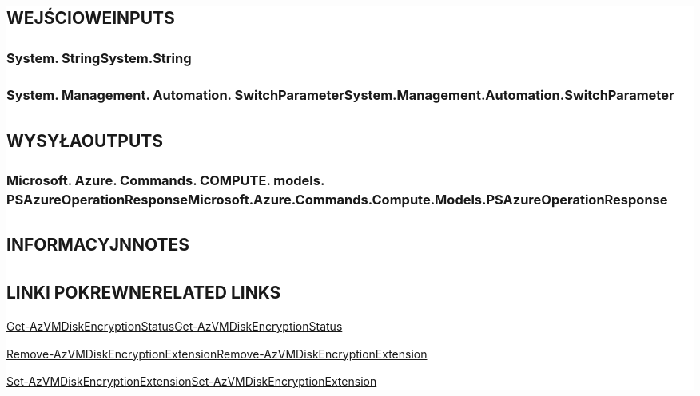 ## <span data-ttu-id="3d285-156">WEJŚCIOWE</span><span class="sxs-lookup"><span data-stu-id="3d285-156">INPUTS</span></span>

### <span data-ttu-id="3d285-157">System. String</span><span class="sxs-lookup"><span data-stu-id="3d285-157">System.String</span></span>

### <span data-ttu-id="3d285-158">System. Management. Automation. SwitchParameter</span><span class="sxs-lookup"><span data-stu-id="3d285-158">System.Management.Automation.SwitchParameter</span></span>

## <span data-ttu-id="3d285-159">WYSYŁA</span><span class="sxs-lookup"><span data-stu-id="3d285-159">OUTPUTS</span></span>

### <span data-ttu-id="3d285-160">Microsoft. Azure. Commands. COMPUTE. models. PSAzureOperationResponse</span><span class="sxs-lookup"><span data-stu-id="3d285-160">Microsoft.Azure.Commands.Compute.Models.PSAzureOperationResponse</span></span>

## <span data-ttu-id="3d285-161">INFORMACYJN</span><span class="sxs-lookup"><span data-stu-id="3d285-161">NOTES</span></span>

## <span data-ttu-id="3d285-162">LINKI POKREWNE</span><span class="sxs-lookup"><span data-stu-id="3d285-162">RELATED LINKS</span></span>

[<span data-ttu-id="3d285-163">Get-AzVMDiskEncryptionStatus</span><span class="sxs-lookup"><span data-stu-id="3d285-163">Get-AzVMDiskEncryptionStatus</span></span>](./Get-AzVMDiskEncryptionStatus.md)

[<span data-ttu-id="3d285-164">Remove-AzVMDiskEncryptionExtension</span><span class="sxs-lookup"><span data-stu-id="3d285-164">Remove-AzVMDiskEncryptionExtension</span></span>](./Remove-AzVMDiskEncryptionExtension.md)

[<span data-ttu-id="3d285-165">Set-AzVMDiskEncryptionExtension</span><span class="sxs-lookup"><span data-stu-id="3d285-165">Set-AzVMDiskEncryptionExtension</span></span>](./Set-AzVMDiskEncryptionExtension.md)


